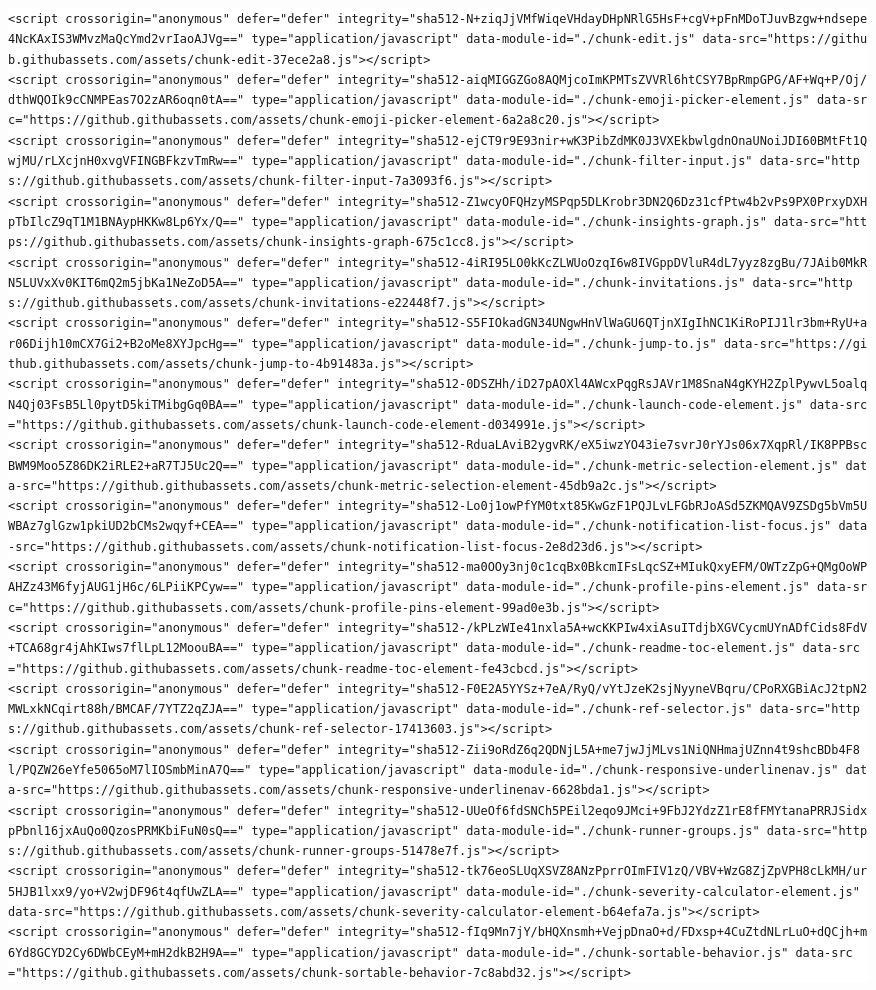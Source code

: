     <script crossorigin="anonymous" defer="defer" integrity="sha512-N+ziqJjVMfWiqeVHdayDHpNRlG5HsF+cgV+pFnMDoTJuvBzgw+ndsepe4NcKAxIS3WMvzMaQcYmd2vrIaoAJVg==" type="application/javascript" data-module-id="./chunk-edit.js" data-src="https://github.githubassets.com/assets/chunk-edit-37ece2a8.js"></script>
    <script crossorigin="anonymous" defer="defer" integrity="sha512-aiqMIGGZGo8AQMjcoImKPMTsZVVRl6htCSY7BpRmpGPG/AF+Wq+P/Oj/dthWQOIk9cCNMPEas7O2zAR6oqn0tA==" type="application/javascript" data-module-id="./chunk-emoji-picker-element.js" data-src="https://github.githubassets.com/assets/chunk-emoji-picker-element-6a2a8c20.js"></script>
    <script crossorigin="anonymous" defer="defer" integrity="sha512-ejCT9r9E93nir+wK3PibZdMK0J3VXEkbwlgdnOnaUNoiJDI60BMtFt1QwjMU/rLXcjnH0xvgVFINGBFkzvTmRw==" type="application/javascript" data-module-id="./chunk-filter-input.js" data-src="https://github.githubassets.com/assets/chunk-filter-input-7a3093f6.js"></script>
    <script crossorigin="anonymous" defer="defer" integrity="sha512-Z1wcyOFQHzyMSPqp5DLKrobr3DN2Q6Dz31cfPtw4b2vPs9PX0PrxyDXHpTbIlcZ9qT1M1BNAypHKKw8Lp6Yx/Q==" type="application/javascript" data-module-id="./chunk-insights-graph.js" data-src="https://github.githubassets.com/assets/chunk-insights-graph-675c1cc8.js"></script>
    <script crossorigin="anonymous" defer="defer" integrity="sha512-4iRI95LO0kKcZLWUoOzqI6w8IVGppDVluR4dL7yyz8zgBu/7JAib0MkRN5LUVxXv0KIT6mQ2m5jbKa1NeZoD5A==" type="application/javascript" data-module-id="./chunk-invitations.js" data-src="https://github.githubassets.com/assets/chunk-invitations-e22448f7.js"></script>
    <script crossorigin="anonymous" defer="defer" integrity="sha512-S5FIOkadGN34UNgwHnVlWaGU6QTjnXIgIhNC1KiRoPIJ1lr3bm+RyU+ar06Dijh10mCX7Gi2+B2oMe8XYJpcHg==" type="application/javascript" data-module-id="./chunk-jump-to.js" data-src="https://github.githubassets.com/assets/chunk-jump-to-4b91483a.js"></script>
    <script crossorigin="anonymous" defer="defer" integrity="sha512-0DSZHh/iD27pAOXl4AWcxPqgRsJAVr1M8SnaN4gKYH2ZplPywvL5oalqN4Qj03FsB5Ll0pytD5kiTMibgGq0BA==" type="application/javascript" data-module-id="./chunk-launch-code-element.js" data-src="https://github.githubassets.com/assets/chunk-launch-code-element-d034991e.js"></script>
    <script crossorigin="anonymous" defer="defer" integrity="sha512-RduaLAviB2ygvRK/eX5iwzYO43ie7svrJ0rYJs06x7XqpRl/IK8PPBscBWM9Moo5Z86DK2iRLE2+aR7TJ5Uc2Q==" type="application/javascript" data-module-id="./chunk-metric-selection-element.js" data-src="https://github.githubassets.com/assets/chunk-metric-selection-element-45db9a2c.js"></script>
    <script crossorigin="anonymous" defer="defer" integrity="sha512-Lo0j1owPfYM0txt85KwGzF1PQJLvLFGbRJoASd5ZKMQAV9ZSDg5bVm5UWBAz7glGzw1pkiUD2bCMs2wqyf+CEA==" type="application/javascript" data-module-id="./chunk-notification-list-focus.js" data-src="https://github.githubassets.com/assets/chunk-notification-list-focus-2e8d23d6.js"></script>
    <script crossorigin="anonymous" defer="defer" integrity="sha512-ma0OOy3nj0c1cqBx0BkcmIFsLqcSZ+MIukQxyEFM/OWTzZpG+QMgOoWPAHZz43M6fyjAUG1jH6c/6LPiiKPCyw==" type="application/javascript" data-module-id="./chunk-profile-pins-element.js" data-src="https://github.githubassets.com/assets/chunk-profile-pins-element-99ad0e3b.js"></script>
    <script crossorigin="anonymous" defer="defer" integrity="sha512-/kPLzWIe41nxla5A+wcKKPIw4xiAsuITdjbXGVCycmUYnADfCids8FdV+TCA68gr4jAhKIws7flLpL12MoouBA==" type="application/javascript" data-module-id="./chunk-readme-toc-element.js" data-src="https://github.githubassets.com/assets/chunk-readme-toc-element-fe43cbcd.js"></script>
    <script crossorigin="anonymous" defer="defer" integrity="sha512-F0E2A5YYSz+7eA/RyQ/vYtJzeK2sjNyyneVBqru/CPoRXGBiAcJ2tpN2MWLxkNCqirt88h/BMCAF/7YTZ2qZJA==" type="application/javascript" data-module-id="./chunk-ref-selector.js" data-src="https://github.githubassets.com/assets/chunk-ref-selector-17413603.js"></script>
    <script crossorigin="anonymous" defer="defer" integrity="sha512-Zii9oRdZ6q2QDNjL5A+me7jwJjMLvs1NiQNHmajUZnn4t9shcBDb4F8l/PQZW26eYfe5065oM7lIOSmbMinA7Q==" type="application/javascript" data-module-id="./chunk-responsive-underlinenav.js" data-src="https://github.githubassets.com/assets/chunk-responsive-underlinenav-6628bda1.js"></script>
    <script crossorigin="anonymous" defer="defer" integrity="sha512-UUeOf6fdSNCh5PEil2eqo9JMci+9FbJ2YdzZ1rE8fFMYtanaPRRJSidxpPbnl16jxAuQo0QzosPRMKbiFuN0sQ==" type="application/javascript" data-module-id="./chunk-runner-groups.js" data-src="https://github.githubassets.com/assets/chunk-runner-groups-51478e7f.js"></script>
    <script crossorigin="anonymous" defer="defer" integrity="sha512-tk76eoSLUqXSVZ8ANzPprrOImFIV1zQ/VBV+WzG8ZjZpVPH8cLkMH/ur5HJB1lxx9/yo+V2wjDF96t4qfUwZLA==" type="application/javascript" data-module-id="./chunk-severity-calculator-element.js" data-src="https://github.githubassets.com/assets/chunk-severity-calculator-element-b64efa7a.js"></script>
    <script crossorigin="anonymous" defer="defer" integrity="sha512-fIq9Mn7jY/bHQXnsmh+VejpDnaO+d/FDxsp+4CuZtdNLrLuO+dQCjh+m6Yd8GCYD2Cy6DWbCEyM+mH2dkB2H9A==" type="application/javascript" data-module-id="./chunk-sortable-behavior.js" data-src="https://github.githubassets.com/assets/chunk-sortable-behavior-7c8abd32.js"></script>